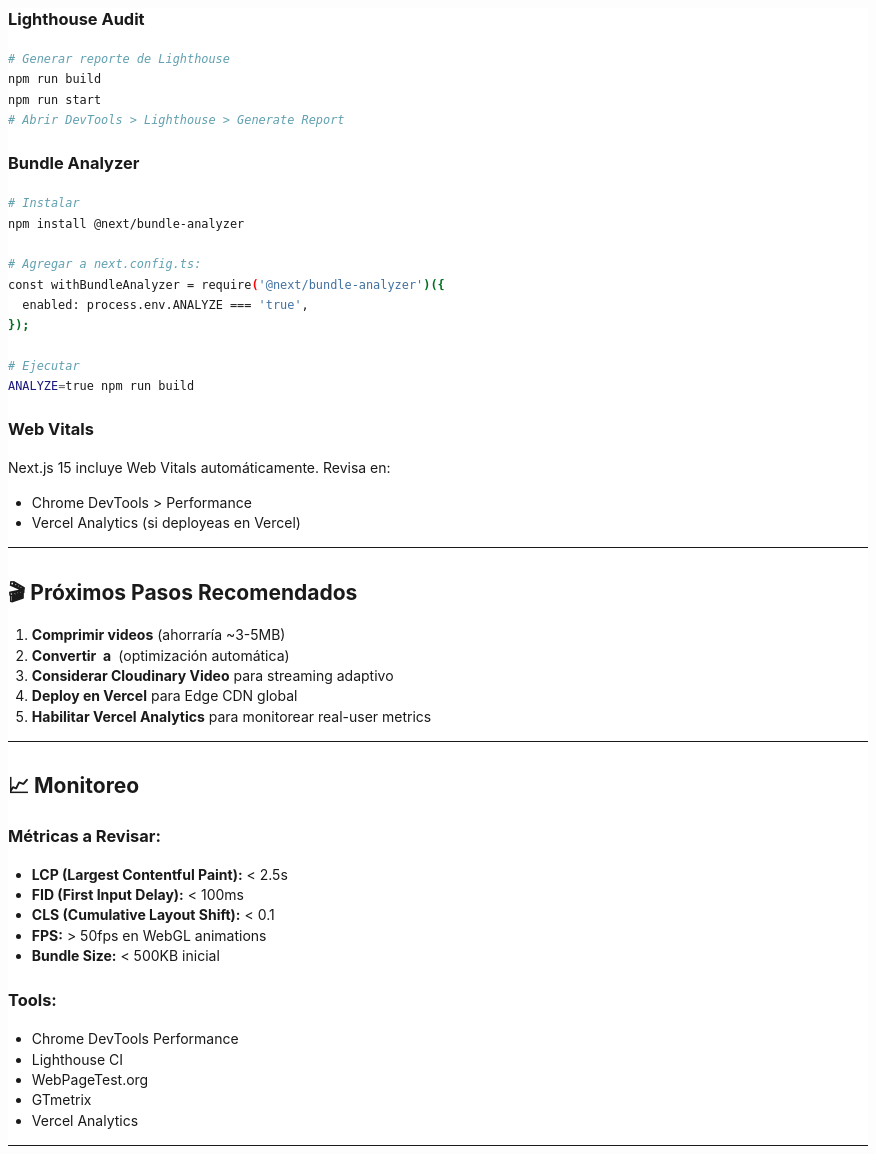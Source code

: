 ### Lighthouse Audit
```bash
# Generar reporte de Lighthouse
npm run build
npm run start
# Abrir DevTools > Lighthouse > Generate Report
```

### Bundle Analyzer
```bash
# Instalar
npm install @next/bundle-analyzer

# Agregar a next.config.ts:
const withBundleAnalyzer = require('@next/bundle-analyzer')({
  enabled: process.env.ANALYZE === 'true',
});

# Ejecutar
ANALYZE=true npm run build
```

### Web Vitals
Next.js 15 incluye Web Vitals automáticamente. Revisa en:
- Chrome DevTools > Performance
- Vercel Analytics (si deployeas en Vercel)

---

## 🎬 Próximos Pasos Recomendados

1. **Comprimir videos** (ahorraría ~3-5MB)
2. **Convertir <img> a <Image>** (optimización automática)
3. **Considerar Cloudinary Video** para streaming adaptivo
4. **Deploy en Vercel** para Edge CDN global
5. **Habilitar Vercel Analytics** para monitorear real-user metrics

---

## 📈 Monitoreo

### Métricas a Revisar:
- **LCP (Largest Contentful Paint):** < 2.5s
- **FID (First Input Delay):** < 100ms
- **CLS (Cumulative Layout Shift):** < 0.1
- **FPS:** > 50fps en WebGL animations
- **Bundle Size:** < 500KB inicial

### Tools:
- Chrome DevTools Performance
- Lighthouse CI
- WebPageTest.org
- GTmetrix
- Vercel Analytics

---
